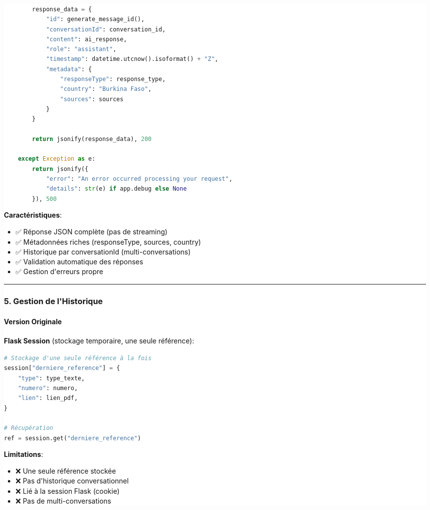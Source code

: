 ```python
        response_data = {
            "id": generate_message_id(),
            "conversationId": conversation_id,
            "content": ai_response,
            "role": "assistant",
            "timestamp": datetime.utcnow().isoformat() + "Z",
            "metadata": {
                "responseType": response_type,
                "country": "Burkina Faso",
                "sources": sources
            }
        }

        return jsonify(response_data), 200

    except Exception as e:
        return jsonify({
            "error": "An error occurred processing your request",
            "details": str(e) if app.debug else None
        }), 500
```

**Caractéristiques**:
- ✅ Réponse JSON complète (pas de streaming)
- ✅ Métadonnées riches (responseType, sources, country)
- ✅ Historique par conversationId (multi-conversations)
- ✅ Validation automatique des réponses
- ✅ Gestion d'erreurs propre

---

### 5. **Gestion de l'Historique**

#### Version Originale

**Flask Session** (stockage temporaire, une seule référence):
```python
# Stockage d'une seule référence à la fois
session["derniere_reference"] = {
    "type": type_texte,
    "numero": numero,
    "lien": lien_pdf,
}

# Récupération
ref = session.get("derniere_reference")
```

**Limitations**:
- ❌ Une seule référence stockée
- ❌ Pas d'historique conversationnel
- ❌ Lié à la session Flask (cookie)
- ❌ Pas de multi-conversations
